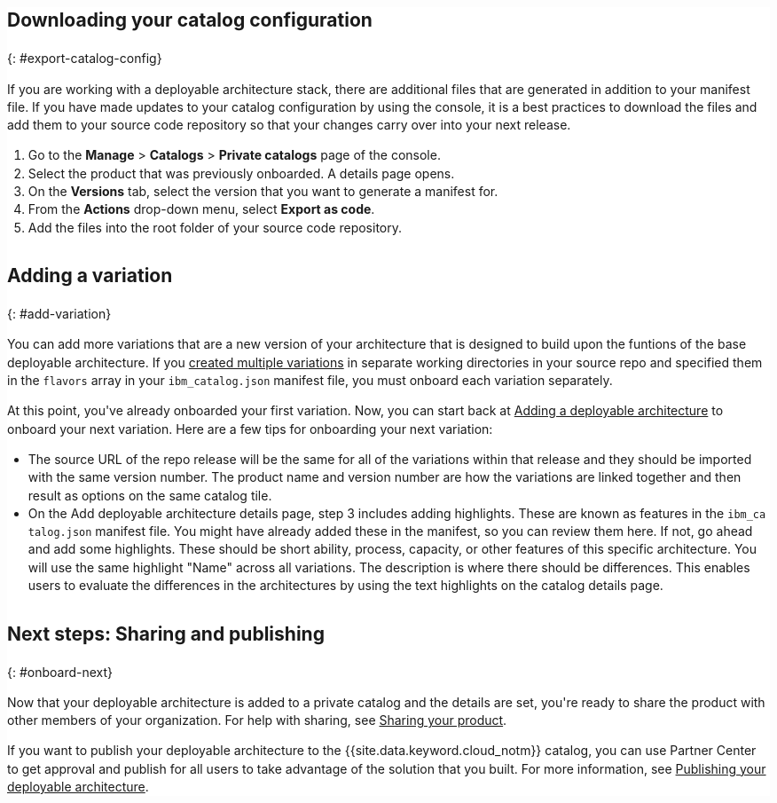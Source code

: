 ## Downloading your catalog configuration
{: #export-catalog-config}

If you are working with a deployable architecture stack, there are additional files that are generated in addition to your manifest file. If you have made updates to your catalog configuration by using the console, it is a best practices to download the files and add them to your source code repository so that your changes carry over into your next release.

1. Go to the **Manage** > **Catalogs** > **Private catalogs** page of the console.
2. Select the product that was previously onboarded. A details page opens.
3. On the **Versions** tab, select the version that you want to generate a manifest for.
4. From the **Actions** drop-down menu, select **Export as code**.
5. Add the files into the root folder of your source code repository.

## Adding a variation
{: #add-variation}

You can add more variations that are a new version of your architecture that is designed to build upon the funtions of the base deployable architecture. If you [created multiple variations](/docs/secure-enterprise?topic=secure-enterprise-create-variation-da) in separate working directories in your source repo and specified them in the `flavors` array in your `ibm_catalog.json` manifest file, you must onboard each variation separately.

At this point, you've already onboarded your first variation. Now, you can start back at [Adding a deployable architecture](/docs/secure-enterprise?topic=secure-enterprise-onboard-da#add-catalog) to onboard your next variation. Here are a few tips for onboarding your next variation:

* The source URL of the repo release will be the same for all of the variations within that release and they should be imported with the same version number. The product name and version number are how the variations are linked together and then result as options on the same catalog tile.
* On the Add deployable architecture details page, step 3 includes adding highlights. These are known as features in the `ibm_catalog.json` manifest file. You might have already added these in the manifest, so you can review them here. If not, go ahead and add some highlights. These should be short ability, process, capacity, or other features of this specific architecture. You will use the same highlight "Name" across all variations. The description is where there should be differences. This enables users to evaluate the differences in the architectures by using the text highlights on the catalog details page.

## Next steps: Sharing and publishing
{: #onboard-next}

Now that your deployable architecture is added to a private catalog and the details are set, you're ready to share the product with other members of your organization. For help with sharing, see [Sharing your product](/docs/secure-enterprise?topic=secure-enterprise-catalog-share&interface=ui).

If you want to publish your deployable architecture to the {{site.data.keyword.cloud_notm}} catalog, you can use Partner Center to get approval and publish for all users to take advantage of the solution that you built. For more information, see [Publishing your deployable architecture](/docs/sell?topic=sell-da-publish).
